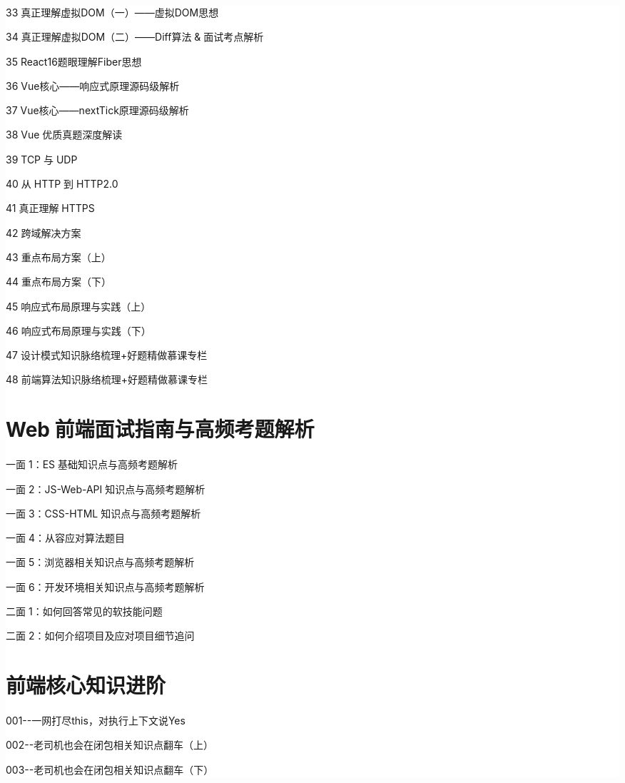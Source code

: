 33 真正理解虚拟DOM（一）——虚拟DOM思想

34 真正理解虚拟DOM（二）——Diff算法 &amp; 面试考点解析

35 React16题眼理解Fiber思想

36 Vue核心——响应式原理源码级解析

37 Vue核心——nextTick原理源码级解析

38 Vue 优质真题深度解读

39 TCP 与 UDP

40 从 HTTP 到 HTTP2.0

41 真正理解 HTTPS

42 跨域解决方案

43 重点布局方案（上）

44 重点布局方案（下）

45 响应式布局原理与实践（上）

46 响应式布局原理与实践（下）

47 设计模式知识脉络梳理+好题精做慕课专栏

48 前端算法知识脉络梳理+好题精做慕课专栏



# Web 前端面试指南与高频考题解析

一面 1：ES 基础知识点与高频考题解析

一面 2：JS-Web-API 知识点与高频考题解析

一面 3：CSS-HTML 知识点与高频考题解析

一面 4：从容应对算法题目

一面 5：浏览器相关知识点与高频考题解析

一面 6：开发环境相关知识点与高频考题解析

二面 1：如何回答常见的软技能问题

二面 2：如何介绍项目及应对项目细节追问





# 前端核心知识进阶

001--一网打尽this，对执行上下文说Yes

002--老司机也会在闭包相关知识点翻车（上）

003--老司机也会在闭包相关知识点翻车（下）
